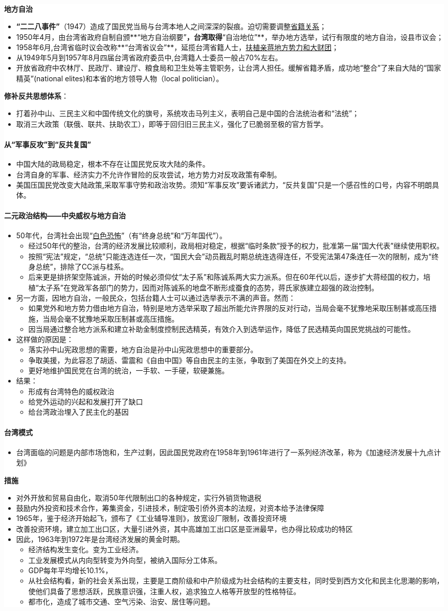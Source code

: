 **地方自治**

* **“二二八事件”**（1947）造成了国民党当局与台湾本地人之间深深的裂痕。迫切需要调整<u>省籍关系</u>；
* 1950年4月，由台湾省政府自制自颁**“地方自治纲要”**，台湾取得**“自治地位”**，举办地方选举，试行有限度的地方自治，设县市议会；
* 1958年6月,台湾省临时议会改称**“台湾省议会”**，延揽台湾省籍人士，<u>扶植亲蒋地方势力和大财团</u>；
* 从1949年5月到1957年8月四届台湾省政府委员中,台湾籍人士委员一般占70%左右。
* 开放省政府中农林厅、民政厅、建设厅、粮食局和卫生处等主管职务，让台湾人担任。缓解省籍矛盾，成功地“整合”了来自大陆的“国家精英”(national elites)和本省的地方领导人物（local politician）。

**修补反共思想体系**：
* 打着孙中山、三民主义和中国传统文化的旗号，系统攻击马列主义，表明自己是中国的合法统治者和“法统”；
* 取消三大政策（联俄、联共、扶助农工），即等于回归旧三民主义，强化了已脆弱至极的官方哲学。

#### 从“军事反攻”到“反共复国”

* 中国大陆的政局稳定，根本不存在让国民党反攻大陆的条件。
* 台湾自身的军事、经济实力不允许作冒险的反攻尝试，地方势力对反攻政策有牵制。
* 美国压国民党改变大陆政策,采取军事守势和政治攻势。须知“军事反攻”要诉诸武力，“反共复国”只是一个感召性的口号，内容不明朗具体。

#### 二元政治结构——中央威权与地方自治

* 50年代，台湾社会出现“<u>白色恐怖</u>”（有“终身总统”和“万年国代”）。
  * 经过50年代的整治，台湾的经济发展比较顺利，政局相对稳定，根据“临时条款”授予的权力，批准第一届“国大代表”继续使用职权。
  * 按照“宪法”规定，“总统”只能连选连任一次，“国民大会”动员戡乱时期总统连选得连任，不受宪法第47条连任一次的限制，成为“终身总统”，排除了CC派与桂系。
  * 后来更是排挤架空陈诚派，开始的时候必须仰仗“太子系”和陈诚系两大实力派系。但在60年代以后，逐步扩大蒋经国的权力，培植“太子系”在党政军各部门的势力，因而对陈诚系的地盘不断形成蚕食的态势，蒋氏家族建立超强的政治控制。
* 另一方面，因地方自治，一般民众，包括台籍人士可以通过选举表示不满的声音。然而：
  * 如果党外和地方势力借由地方自治，特别是地方选举采取了超出所能允许界限的反对行动，当局会毫不犹豫地采取压制甚或高压措施，当局会毫不犹豫地采取压制甚或高压措施。
  * 因当局通过整合地方派系和建立补助金制度控制民选精英，有效介入到选举运作，降低了民选精英向国民党挑战的可能性。
*  这样做的原因是：
   *  落实孙中山宪政思想的需要，地方自治是孙中山宪政思想中的重要部分。
   * 争取美援，为此容忍了胡适、雷震和《自由中国》等自由民主的主张，争取到了美国在外交上的支持。
   * 更好地维护国民党在台湾的统治，一手软、一手硬，软硬兼施。
* 结果：
  * 形成有台湾特色的威权政治
  * 给党外运动的兴起和发展打开了缺口
  * 给台湾政治埋入了民主化的基因


#### 台湾模式

* 台湾面临的问题是内部市场饱和，生产过剩，因此国民党政府在1958年到1961年进行了一系列经济改革，称为《加速经济发展十九点计划》


**措施**
* 对外开放和贸易自由化，取消50年代限制出口的各种规定，实行外销货物退税
* 鼓励内外投资和技术合作，筹集资金，引进技术，制定吸引侨外资本的法规，对资本给予法律保障
* 1965年，鉴于经济开始起飞，颁布了《工业辅导准则》，放宽设厂限制，改善投资环境
* 改善投资环境，建立加工出口区，大量引进外资，其中高雄加工出口区是亚洲最早，也办得比较成功的特区
* 因此，1963年到1972年是台湾经济发展的黄金时期。
  * 经济结构发生变化。变为工业经济。
  * 工业发展模式从内向型转变为外向型，被纳入国际分工体系。
  * GDP每年平均增长10.1%，
  * 从社会结构看，新的社会关系出现，主要是工商阶级和中产阶级成为社会结构的主要支柱，同时受到西方文化和民主化思潮的影响，使他们具备了思想活跃，民族意识强，注重人权，追求独立人格等开放型的性格特征。
  * 都市化，造成了城市交通、空气污染、治安、居住等问题。
